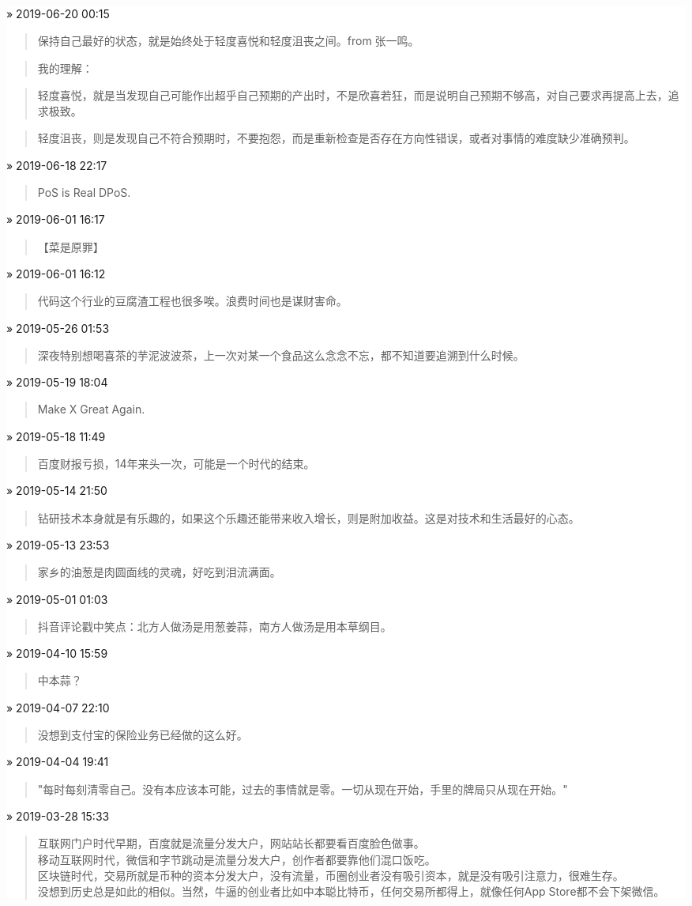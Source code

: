 &raquo; 2019-06-20 00:15

> 保持自己最好的状态，就是始终处于轻度喜悦和轻度沮丧之间。from 张一鸣。

> 我的理解：

> 轻度喜悦，就是当发现自己可能作出超乎自己预期的产出时，不是欣喜若狂，而是说明自己预期不够高，对自己要求再提高上去，追求极致。

> 轻度沮丧，则是发现自己不符合预期时，不要抱怨，而是重新检查是否存在方向性错误，或者对事情的难度缺少准确预判。

&raquo; 2019-06-18 22:17

> PoS is Real DPoS. 

&raquo; 2019-06-01 16:17

> 【菜是原罪】

&raquo; 2019-06-01 16:12

> 代码这个行业的豆腐渣工程也很多唉。浪费时间也是谋财害命。

&raquo; 2019-05-26 01:53

> 深夜特别想喝喜茶的芋泥波波茶，上一次对某一个食品这么念念不忘，都不知道要追溯到什么时候。

&raquo; 2019-05-19 18:04

> Make X Great Again.

&raquo; 2019-05-18 11:49

> 百度财报亏损，14年来头一次，可能是一个时代的结束。

&raquo; 2019-05-14 21:50

> 钻研技术本身就是有乐趣的，如果这个乐趣还能带来收入增长，则是附加收益。这是对技术和生活最好的心态。

&raquo; 2019-05-13 23:53

> 家乡的油葱是肉圆面线的灵魂，好吃到泪流满面。

&raquo; 2019-05-01 01:03

> 抖音评论戳中笑点：北方人做汤是用葱姜蒜，南方人做汤是用本草纲目。

&raquo; 2019-04-10 15:59

> 中本蒜？

&raquo; 2019-04-07 22:10

> 没想到支付宝的保险业务已经做的这么好。

&raquo; 2019-04-04 19:41

> "每时每刻清零自己。没有本应该本可能，过去的事情就是零。一切从现在开始，手里的牌局只从现在开始。"

&raquo; 2019-03-28 15:33

> 互联网门户时代早期，百度就是流量分发大户，网站站长都要看百度脸色做事。   
> 移动互联网时代，微信和字节跳动是流量分发大户，创作者都要靠他们混口饭吃。   
> 区块链时代，交易所就是币种的资本分发大户，没有流量，币圈创业者没有吸引资本，就是没有吸引注意力，很难生存。  
> 没想到历史总是如此的相似。当然，牛逼的创业者比如中本聪比特币，任何交易所都得上，就像任何App Store都不会下架微信。  

